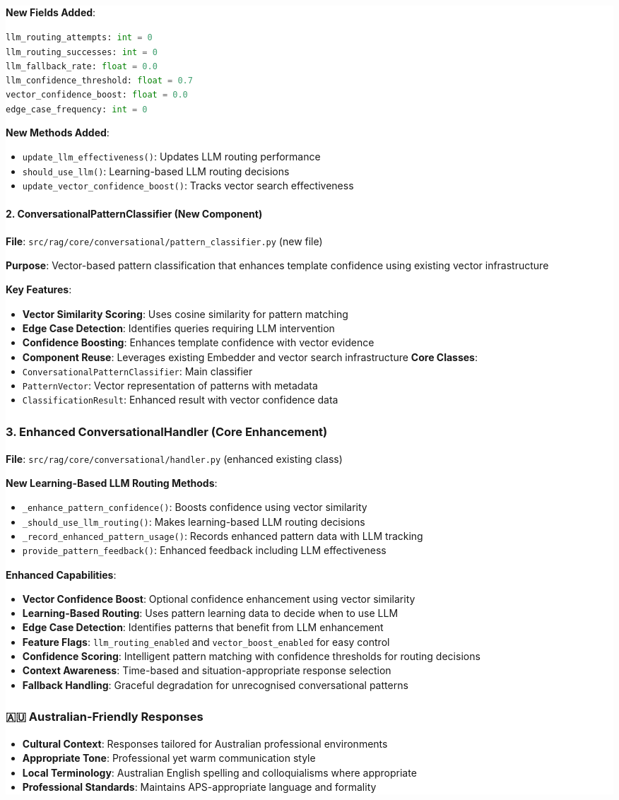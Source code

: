 **New Fields Added**:
```python
llm_routing_attempts: int = 0
llm_routing_successes: int = 0  
llm_fallback_rate: float = 0.0
llm_confidence_threshold: float = 0.7
vector_confidence_boost: float = 0.0
edge_case_frequency: int = 0
```

**New Methods Added**:
- `update_llm_effectiveness()`: Updates LLM routing performance
- `should_use_llm()`: Learning-based LLM routing decisions
- `update_vector_confidence_boost()`: Tracks vector search effectiveness

#### 2. ConversationalPatternClassifier (New Component)

**File**: `src/rag/core/conversational/pattern_classifier.py` (new file)

**Purpose**: Vector-based pattern classification that enhances template confidence using existing vector infrastructure

**Key Features**:
- **Vector Similarity Scoring**: Uses cosine similarity for pattern matching
- **Edge Case Detection**: Identifies queries requiring LLM intervention
- **Confidence Boosting**: Enhances template confidence with vector evidence
- **Component Reuse**: Leverages existing Embedder and vector search infrastructure
**Core Classes**:
- `ConversationalPatternClassifier`: Main classifier
- `PatternVector`: Vector representation of patterns with metadata
- `ClassificationResult`: Enhanced result with vector confidence data

### 3. Enhanced ConversationalHandler (Core Enhancement)

**File**: `src/rag/core/conversational/handler.py` (enhanced existing class)

**New Learning-Based LLM Routing Methods**:
- `_enhance_pattern_confidence()`: Boosts confidence using vector similarity
- `_should_use_llm_routing()`: Makes learning-based LLM routing decisions
- `_record_enhanced_pattern_usage()`: Records enhanced pattern data with LLM tracking
- `provide_pattern_feedback()`: Enhanced feedback including LLM effectiveness

**Enhanced Capabilities**:
- **Vector Confidence Boost**: Optional confidence enhancement using vector similarity
- **Learning-Based Routing**: Uses pattern learning data to decide when to use LLM
- **Edge Case Detection**: Identifies patterns that benefit from LLM enhancement
- **Feature Flags**: `llm_routing_enabled` and `vector_boost_enabled` for easy control
- **Confidence Scoring**: Intelligent pattern matching with confidence thresholds for routing decisions
- **Context Awareness**: Time-based and situation-appropriate response selection
- **Fallback Handling**: Graceful degradation for unrecognised conversational patterns

### 🇦🇺 **Australian-Friendly Responses**
- **Cultural Context**: Responses tailored for Australian professional environments
- **Appropriate Tone**: Professional yet warm communication style
- **Local Terminology**: Australian English spelling and colloquialisms where appropriate
- **Professional Standards**: Maintains APS-appropriate language and formality
